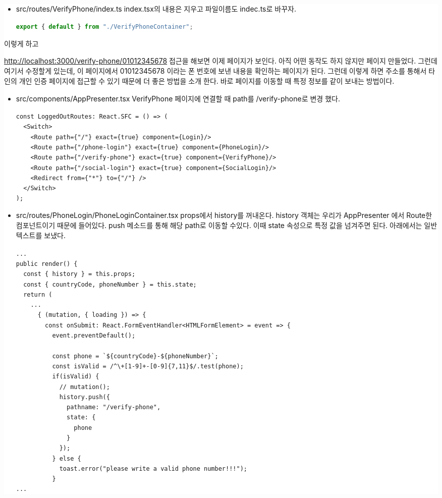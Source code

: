 - src/routes/VerifyPhone/index.ts  index.tsx의 내용은 지우고 파일이름도 indec.ts로 바꾸자.
  ```ts
  export { default } from "./VerifyPhoneContainer";
  ```

이렇게 하고 

[http://localhost:3000/verify-phone/01012345678](http://localhost:3000/verify-phone/123213) 접근을 해보면 이제 페이지가 보인다. 아직 어떤 동작도 하지 않지만 페이지 만들었다. 그런데 여기서 수정할게 있는데, 이 페이지에서 01012345678 이라는 폰 번호에 보낸 내용을 확인하는 페이지가 된다. 그런데 이렇게 하면 주소를 통해서 타인의 개인 인증 페이지에 접근할 수 있기 때문에 더 좋은 방법을 소개 한다. 바로 페이지를 이동할 때 특정 정보를 같이 보내는 방법이다.

- src/components/AppPresenter.tsx VerifyPhone 페이지에 연결할 때 path를 /verify-phone로 변경 했다.
  ```tsx
  const LoggedOutRoutes: React.SFC = () => (
    <Switch>
      <Route path={"/"} exact={true} component={Login}/>
      <Route path={"/phone-login"} exact={true} component={PhoneLogin}/>
      <Route path={"/verify-phone"} exact={true} component={VerifyPhone}/>
      <Route path={"/social-login"} exact={true} component={SocialLogin}/>
      <Redirect from={"*"} to={"/"} />
    </Switch>
  );
  ```

- src/routes/PhoneLogin/PhoneLoginContainer.tsx     props에서 history를 꺼내온다. history 객체는 우리가 AppPresenter 에서 Route한 컴포넌트이기 때문에 들어있다. push 메소드를 통해 해당 path로 이동할 수있다. 이때 state 속성으로 특정 값을 넘겨주면 된다. 아래에서는 일반 텍스트를 보냈다.
  ```tsx
  ...
  public render() {
    const { history } = this.props;
    const { countryCode, phoneNumber } = this.state;
    return (
      ...
        { (mutation, { loading }) => {
          const onSubmit: React.FormEventHandler<HTMLFormElement> = event => {
            event.preventDefault();
      
            const phone = `${countryCode}-${phoneNumber}`;
            const isValid = /^\+[1-9]+-[0-9]{7,11}$/.test(phone);
            if(isValid) {
              // mutation();
              history.push({
                pathname: "/verify-phone",
                state: {
                  phone
                }
              });
            } else {
              toast.error("please write a valid phone number!!!");
            }
  ...
  ```
